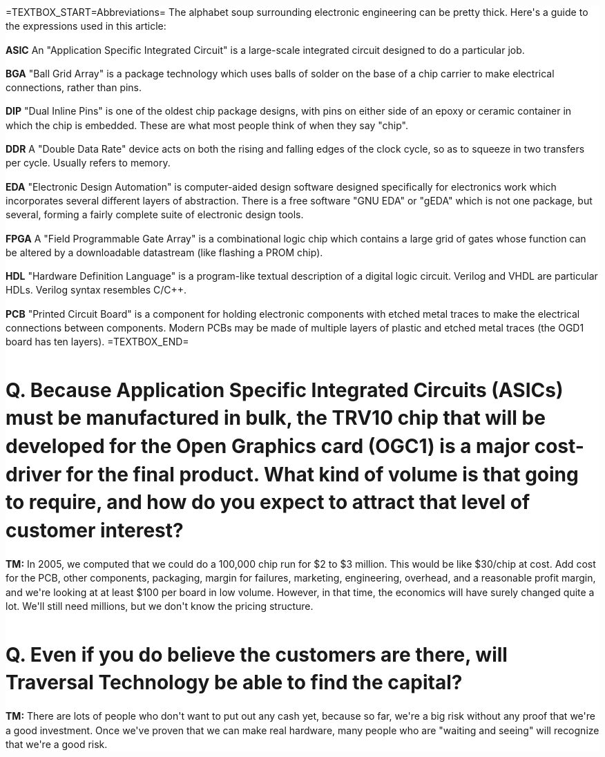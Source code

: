 =TEXTBOX_START=Abbreviations=
The alphabet soup surrounding electronic engineering can be pretty thick. Here's a guide to the expressions used in this article:

**ASIC** An "Application Specific Integrated Circuit" is a large-scale integrated circuit designed to do a particular job.

**BGA** "Ball Grid Array" is a package technology which uses balls of solder on the base of a chip carrier to make electrical connections, rather than pins.

**DIP** "Dual Inline Pins" is one of the oldest chip package designs, with pins on either side of an epoxy or ceramic container in which the chip is embedded. These are what most people think of when they say "chip".

**DDR** A "Double Data Rate" device acts on both the rising and falling edges of the clock cycle, so as to squeeze in two transfers per cycle. Usually refers to memory.

**EDA** "Electronic Design Automation" is computer-aided design software designed specifically for electronics work which incorporates several different layers of abstraction. There is a free software "GNU EDA" or "gEDA" which is not one package, but several, forming a fairly complete suite of electronic design tools.

**FPGA** A "Field Programmable Gate Array" is a combinational logic chip which contains a large grid of gates whose function can be altered by a downloadable datastream (like flashing a PROM chip).

**HDL** "Hardware Definition Language" is a program-like textual description of a digital logic circuit.  Verilog and VHDL are particular HDLs. Verilog syntax resembles C/C++.

**PCB** "Printed Circuit Board" is a component for holding electronic components with etched metal traces to make the electrical connections between components. Modern PCBs may be made of multiple layers of plastic and etched metal traces (the OGD1 board has ten layers).
=TEXTBOX_END=


# Q. Because Application Specific Integrated Circuits (ASICs) must be manufactured in bulk, the TRV10 chip that will be developed for the Open Graphics card (OGC1) is a major cost-driver for the final product. What kind of volume is that going to require, and how do you expect to attract that level of customer interest?

**TM:** In 2005, we computed that we could do a 100,000 chip run for $2 to $3 million. This would be like $30/chip at cost. Add cost for the PCB, other components, packaging, margin for failures, marketing, engineering, overhead, and a reasonable profit margin, and we're looking at at least $100 per board in low volume. However, in that time, the economics will have surely changed quite a lot. We'll still need millions, but we don't know the pricing structure. 

# Q. Even if you do believe the customers are there, will Traversal Technology be able to find the capital?

**TM:** There are lots of people who don't want to put out any cash yet, because so far, we're a big risk without any proof that we're a good investment. Once we've proven that we can make real hardware, many people who are "waiting and seeing" will recognize that we're a good risk.
